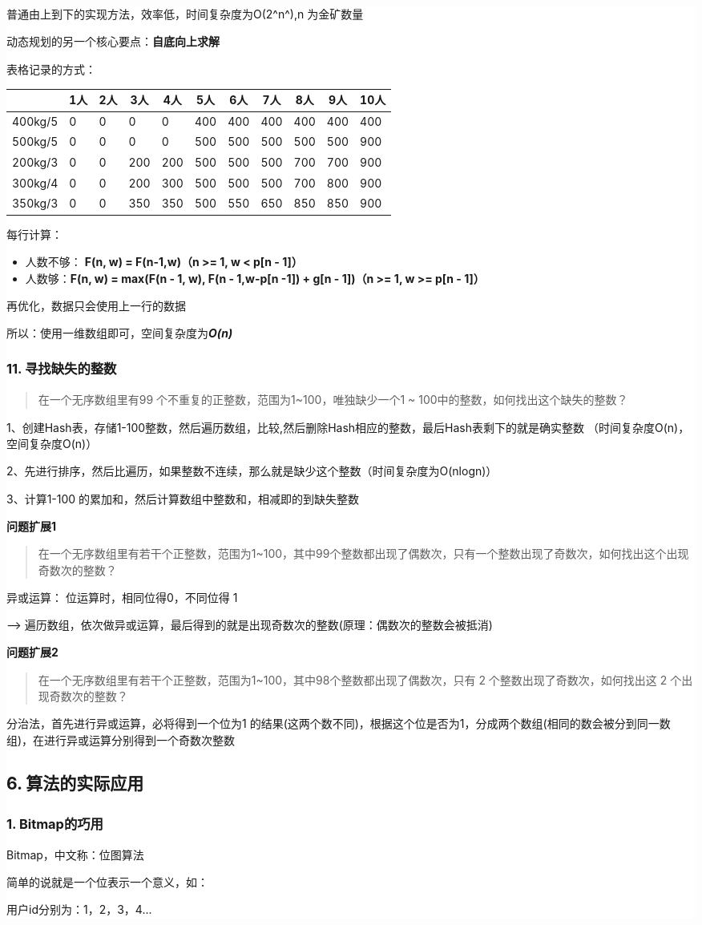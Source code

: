 普通由上到下的实现方法，效率低，时间复杂度为O(2^n^),n 为金矿数量

动态规划的另一个核心要点：**自底向上求解**

表格记录的方式：

|         | 1人  | 2人  | 3人  | 4人  | 5人  | 6人  | 7人  | 8人  | 9人  | 10人 |
| ------- | ---- | ---- | ---- | ---- | ---- | ---- | ---- | ---- | ---- | ---- |
| 400kg/5 | 0    | 0    | 0    | 0    | 400  | 400  | 400  | 400  | 400  | 400  |
| 500kg/5 | 0    | 0    | 0    | 0    | 500  | 500  | 500  | 500  | 500  | 900  |
| 200kg/3 | 0    | 0    | 200  | 200  | 500  | 500  | 500  | 700  | 700  | 900  |
| 300kg/4 | 0    | 0    | 200  | 300  | 500  | 500  | 500  | 700  | 800  | 900  |
| 350kg/3 | 0    | 0    | 350  | 350  | 500  | 550  | 650  | 850  | 850  | 900  |

每行计算：

- 人数不够： **F(n, w) = F(n-1,w)（n >= 1, w < p[n - 1]）**
- 人数够：**F(n, w) = max(F(n - 1, w), F(n - 1,w-p[n -1]) + g[n - 1])（n >= 1, w >= p[n - 1]）**

再优化，数据只会使用上一行的数据

所以：使用一维数组即可，空间复杂度为***O(n)***

### 11. 寻找缺失的整数

> 在一个无序数组里有99 个不重复的正整数，范围为1~100，唯独缺少一个1 ~ 100中的整数，如何找出这个缺失的整数？

1、创建Hash表，存储1-100整数，然后遍历数组，比较,然后删除Hash相应的整数，最后Hash表剩下的就是确实整数 （时间复杂度O(n)，空间复杂度O(n)）

2、先进行排序，然后比遍历，如果整数不连续，那么就是缺少这个整数（时间复杂度为O(nlogn)）

3、计算1-100 的累加和，然后计算数组中整数和，相减即的到缺失整数

**问题扩展1**

> 在一个无序数组里有若干个正整数，范围为1~100，其中99个整数都出现了偶数次，只有一个整数出现了奇数次，如何找出这个出现奇数次的整数？

异或运算： 位运算时，相同位得0，不同位得 1

--> 遍历数组，依次做异或运算，最后得到的就是出现奇数次的整数(原理：偶数次的整数会被抵消)

**问题扩展2**

> 在一个无序数组里有若干个正整数，范围为1~100，其中98个整数都出现了偶数次，只有 2 个整数出现了奇数次，如何找出这 2 个出现奇数次的整数？

分治法，首先进行异或运算，必将得到一个位为1 的结果(这两个数不同)，根据这个位是否为1，分成两个数组(相同的数会被分到同一数组)，在进行异或运算分别得到一个奇数次整数

## 6. 算法的实际应用

### 1. Bitmap的巧用

Bitmap，中文称：位图算法

简单的说就是一个位表示一个意义，如：

用户id分别为：1，2，3，4...
